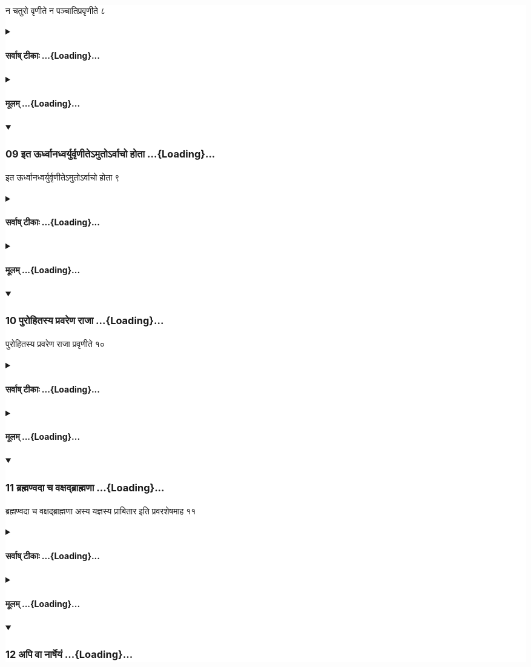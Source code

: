न चतुरो वृणीते न पञ्चातिप्रवृणीते ८
</details>
</div>
<div class="js_include collapsed" newlevelforh1="4" title="सर्वाष् टीकाः" unfilled url="/vedAH_yajuH/taittirIyam/sUtram/ApastambaH/shrautam/sarvASh_TIkAH/02/16/08_na_chaturo_vRNIte.md">
<details><summary><h4>सर्वाष् टीकाः ...{Loading}...</h4></summary></details>
</div>
<div class="js_include collapsed" newlevelforh1="4" title="मूलम्" unfilled url="/vedAH_yajuH/taittirIyam/sUtram/ApastambaH/shrautam/mUlam/02/16/08_na_chaturo_vRNIte.md">
<details><summary><h4>मूलम् ...{Loading}...</h4></summary></details>
</div>
<div class="js_include" includetitle="true" newlevelforh1="3" unfilled url="/vedAH_yajuH/taittirIyam/sUtram/ApastambaH/shrautam/vishvAsa-prastutiH/02/16/09_ita_UrdhvAnadhvaryurvRNIte-muto-rvAcho_hotA.md">
<details open><summary><h3>09 इत ऊर्ध्वानध्वर्युर्वृणीतेऽमुतोऽर्वाचो होता ...{Loading}...</h3></summary>

इत ऊर्ध्वानध्वर्युर्वृणीतेऽमुतोऽर्वाचो होता ९
</details>
</div>
<div class="js_include collapsed" newlevelforh1="4" title="सर्वाष् टीकाः" unfilled url="/vedAH_yajuH/taittirIyam/sUtram/ApastambaH/shrautam/sarvASh_TIkAH/02/16/09_ita_UrdhvAnadhvaryurvRNIte-muto-rvAcho_hotA.md">
<details><summary><h4>सर्वाष् टीकाः ...{Loading}...</h4></summary></details>
</div>
<div class="js_include collapsed" newlevelforh1="4" title="मूलम्" unfilled url="/vedAH_yajuH/taittirIyam/sUtram/ApastambaH/shrautam/mUlam/02/16/09_ita_UrdhvAnadhvaryurvRNIte-muto-rvAcho_hotA.md">
<details><summary><h4>मूलम् ...{Loading}...</h4></summary></details>
</div>
<div class="js_include" includetitle="true" newlevelforh1="3" unfilled url="/vedAH_yajuH/taittirIyam/sUtram/ApastambaH/shrautam/vishvAsa-prastutiH/02/16/10_purohitasya_pravareNa_rAjA.md">
<details open><summary><h3>10 पुरोहितस्य प्रवरेण राजा ...{Loading}...</h3></summary>

पुरोहितस्य प्रवरेण राजा प्रवृणीते १०
</details>
</div>
<div class="js_include collapsed" newlevelforh1="4" title="सर्वाष् टीकाः" unfilled url="/vedAH_yajuH/taittirIyam/sUtram/ApastambaH/shrautam/sarvASh_TIkAH/02/16/10_purohitasya_pravareNa_rAjA.md">
<details><summary><h4>सर्वाष् टीकाः ...{Loading}...</h4></summary></details>
</div>
<div class="js_include collapsed" newlevelforh1="4" title="मूलम्" unfilled url="/vedAH_yajuH/taittirIyam/sUtram/ApastambaH/shrautam/mUlam/02/16/10_purohitasya_pravareNa_rAjA.md">
<details><summary><h4>मूलम् ...{Loading}...</h4></summary></details>
</div>
<div class="js_include" includetitle="true" newlevelforh1="3" unfilled url="/vedAH_yajuH/taittirIyam/sUtram/ApastambaH/shrautam/vishvAsa-prastutiH/02/16/11_brahmaNvadA_cha_vaxadbrAhmaNA.md">
<details open><summary><h3>11 ब्रह्मण्वदा च वक्षद्ब्राह्मणा ...{Loading}...</h3></summary>

ब्रह्मण्वदा च वक्षद्ब्राह्मणा अस्य यज्ञस्य प्राबितार इति प्रवरशेषमाह ११
</details>
</div>
<div class="js_include collapsed" newlevelforh1="4" title="सर्वाष् टीकाः" unfilled url="/vedAH_yajuH/taittirIyam/sUtram/ApastambaH/shrautam/sarvASh_TIkAH/02/16/11_brahmaNvadA_cha_vaxadbrAhmaNA.md">
<details><summary><h4>सर्वाष् टीकाः ...{Loading}...</h4></summary></details>
</div>
<div class="js_include collapsed" newlevelforh1="4" title="मूलम्" unfilled url="/vedAH_yajuH/taittirIyam/sUtram/ApastambaH/shrautam/mUlam/02/16/11_brahmaNvadA_cha_vaxadbrAhmaNA.md">
<details><summary><h4>मूलम् ...{Loading}...</h4></summary></details>
</div>
<div class="js_include" includetitle="true" newlevelforh1="3" unfilled url="/vedAH_yajuH/taittirIyam/sUtram/ApastambaH/shrautam/vishvAsa-prastutiH/02/16/12_api_vA_nArSheyaM.md">
<details open><summary><h3>12 अपि वा नार्षेयं ...{Loading}...</h3></summary>
